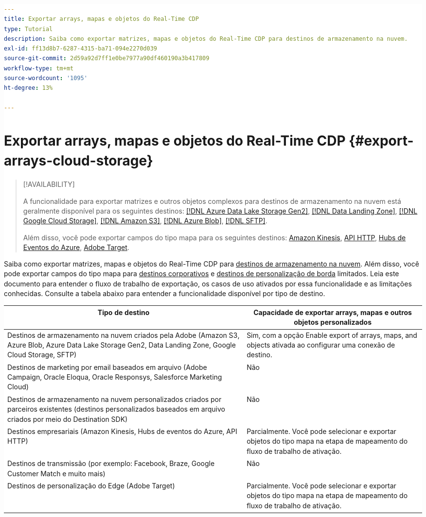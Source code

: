 ```yaml
---
title: Exportar arrays, mapas e objetos do Real-Time CDP
type: Tutorial
description: Saiba como exportar matrizes, mapas e objetos do Real-Time CDP para destinos de armazenamento na nuvem.
exl-id: ff13d8b7-6287-4315-ba71-094e2270d039
source-git-commit: 2d59a92d7ff1e0be7977a90df460190a3b417809
workflow-type: tm+mt
source-wordcount: '1095'
ht-degree: 13%

---
```


# Exportar arrays, mapas e objetos do Real-Time CDP {#export-arrays-cloud-storage}

>[!AVAILABILITY]
>
>A funcionalidade para exportar matrizes e outros objetos complexos para destinos de armazenamento na nuvem está geralmente disponível para os seguintes destinos: [[!DNL Azure Data Lake Storage Gen2]](../../destinations/catalog/cloud-storage/adls-gen2.md), [[!DNL Data Landing Zone]](../../destinations/catalog/cloud-storage/data-landing-zone.md), [[!DNL Google Cloud Storage]](../../destinations/catalog/cloud-storage/google-cloud-storage.md), [[!DNL Amazon S3]](../../destinations/catalog/cloud-storage/amazon-s3.md), [[!DNL Azure Blob]](../../destinations/catalog/cloud-storage/azure-blob.md), [[!DNL SFTP]](../../destinations/catalog/cloud-storage/sftp.md).
>
>Além disso, você pode exportar campos do tipo mapa para os seguintes destinos: [Amazon Kinesis](/help/destinations/catalog/cloud-storage/amazon-kinesis.md), [API HTTP](/help/destinations/catalog/streaming/http-destination.md), [Hubs de Eventos do Azure](/help/destinations/catalog/cloud-storage/azure-event-hubs.md), [Adobe Target](/help/destinations/catalog/personalization/adobe-target-connection.md).


Saiba como exportar matrizes, mapas e objetos do Real-Time CDP para [destinos de armazenamento na nuvem](/help/destinations/catalog/cloud-storage/overview.md). Além disso, você pode exportar campos do tipo mapa para [destinos corporativos](/help/destinations/destination-types.md#advanced-enterprise-destinations) e [destinos de personalização de borda](/help/destinations/destination-types.md#edge-personalization-destinations) limitados. Leia este documento para entender o fluxo de trabalho de exportação, os casos de uso ativados por essa funcionalidade e as limitações conhecidas. Consulte a tabela abaixo para entender a funcionalidade disponível por tipo de destino.

| Tipo de destino | Capacidade de exportar arrays, mapas e outros objetos personalizados |
|---|---|
| Destinos de armazenamento na nuvem criados pela Adobe (Amazon S3, Azure Blob, Azure Data Lake Storage Gen2, Data Landing Zone, Google Cloud Storage, SFTP) | Sim, com a opção Enable export of arrays, maps, and objects ativada ao configurar uma conexão de destino. |
| Destinos de marketing por email baseados em arquivo (Adobe Campaign, Oracle Eloqua, Oracle Responsys, Salesforce Marketing Cloud) | Não |
| Destinos de armazenamento na nuvem personalizados criados por parceiros existentes (destinos personalizados baseados em arquivo criados por meio do Destination SDK) | Não |
| Destinos empresariais (Amazon Kinesis, Hubs de eventos do Azure, API HTTP) | Parcialmente. Você pode selecionar e exportar objetos do tipo mapa na etapa de mapeamento do fluxo de trabalho de ativação. |
| Destinos de transmissão (por exemplo: Facebook, Braze, Google Customer Match e muito mais) | Não |
| Destinos de personalização do Edge (Adobe Target) | Parcialmente. Você pode selecionar e exportar objetos do tipo mapa na etapa de mapeamento do fluxo de trabalho de ativação. |
